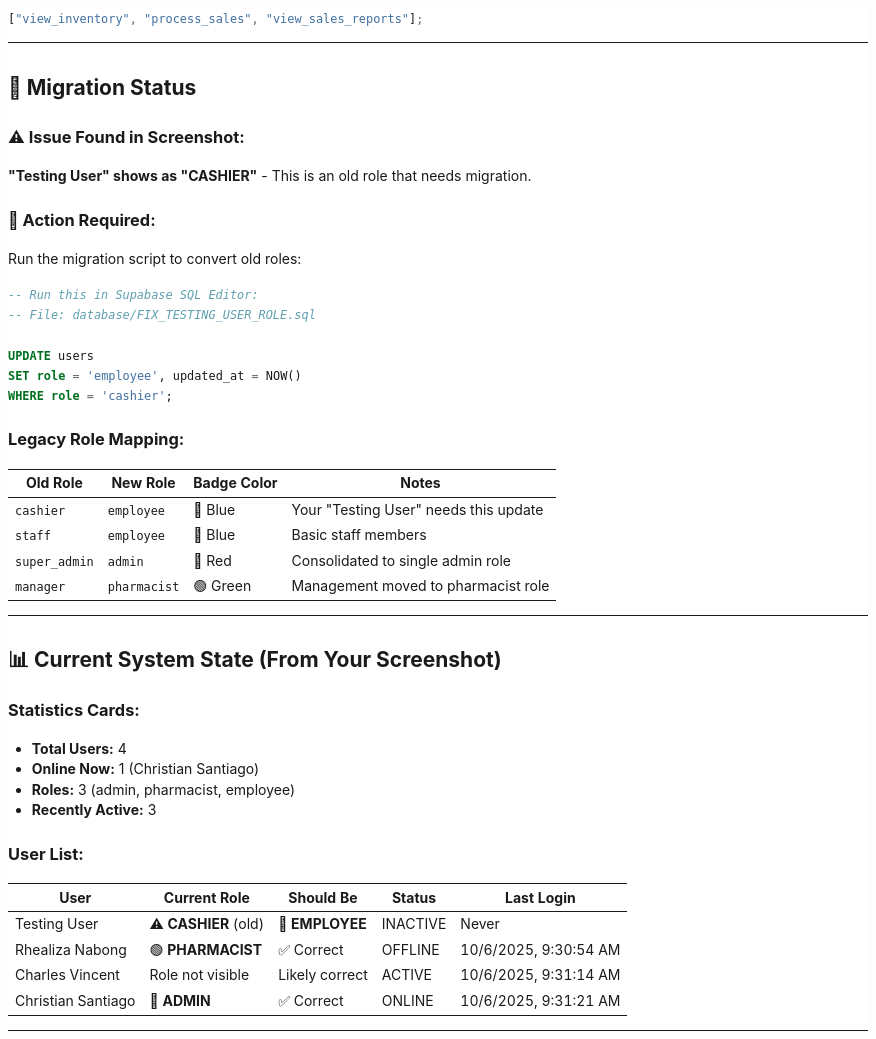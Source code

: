 ```javascript
["view_inventory", "process_sales", "view_sales_reports"];
```

---

## 🔄 Migration Status

### ⚠️ Issue Found in Screenshot:

**"Testing User" shows as "CASHIER"** - This is an old role that needs migration.

### 📝 Action Required:

Run the migration script to convert old roles:

```sql
-- Run this in Supabase SQL Editor:
-- File: database/FIX_TESTING_USER_ROLE.sql

UPDATE users
SET role = 'employee', updated_at = NOW()
WHERE role = 'cashier';
```

### Legacy Role Mapping:

| Old Role      | New Role     | Badge Color | Notes                                 |
| ------------- | ------------ | ----------- | ------------------------------------- |
| `cashier`     | `employee`   | 🔵 Blue     | Your "Testing User" needs this update |
| `staff`       | `employee`   | 🔵 Blue     | Basic staff members                   |
| `super_admin` | `admin`      | 🔴 Red      | Consolidated to single admin role     |
| `manager`     | `pharmacist` | 🟢 Green    | Management moved to pharmacist role   |

---

## 📊 Current System State (From Your Screenshot)

### Statistics Cards:

- **Total Users:** 4
- **Online Now:** 1 (Christian Santiago)
- **Roles:** 3 (admin, pharmacist, employee)
- **Recently Active:** 3

### User List:

| User               | Current Role         | Should Be       | Status   | Last Login            |
| ------------------ | -------------------- | --------------- | -------- | --------------------- |
| Testing User       | ⚠️ **CASHIER** (old) | 🔵 **EMPLOYEE** | INACTIVE | Never                 |
| Rhealiza Nabong    | 🟢 **PHARMACIST**    | ✅ Correct      | OFFLINE  | 10/6/2025, 9:30:54 AM |
| Charles Vincent    | Role not visible     | Likely correct  | ACTIVE   | 10/6/2025, 9:31:14 AM |
| Christian Santiago | 🔴 **ADMIN**         | ✅ Correct      | ONLINE   | 10/6/2025, 9:31:21 AM |

---